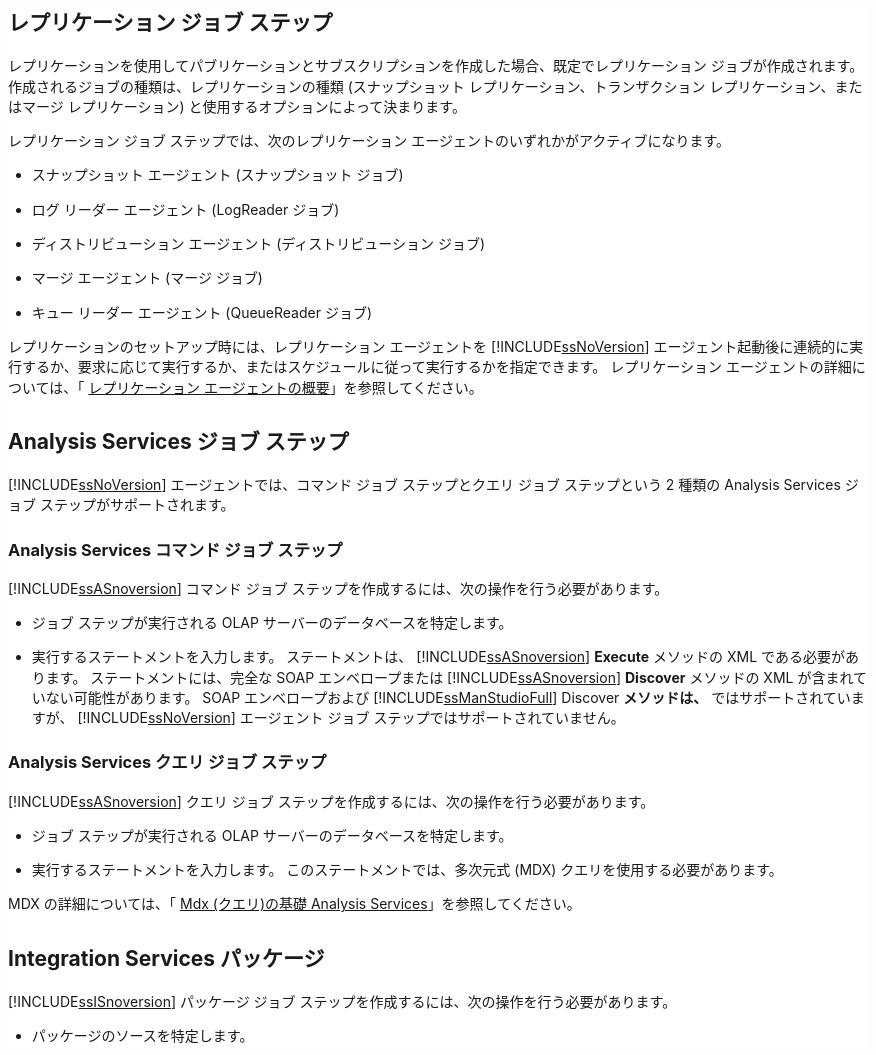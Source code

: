 ## <a name="replication-job-steps"></a>レプリケーション ジョブ ステップ  
 レプリケーションを使用してパブリケーションとサブスクリプションを作成した場合、既定でレプリケーション ジョブが作成されます。 作成されるジョブの種類は、レプリケーションの種類 (スナップショット レプリケーション、トランザクション レプリケーション、またはマージ レプリケーション) と使用するオプションによって決まります。  
  
 レプリケーション ジョブ ステップでは、次のレプリケーション エージェントのいずれかがアクティブになります。  
  
-   スナップショット エージェント (スナップショット ジョブ)  
  
-   ログ リーダー エージェント (LogReader ジョブ)  
  
-   ディストリビューション エージェント (ディストリビューション ジョブ)  
  
-   マージ エージェント (マージ ジョブ)  
  
-   キュー リーダー エージェント (QueueReader ジョブ)  
  
 レプリケーションのセットアップ時には、レプリケーション エージェントを [!INCLUDE[ssNoVersion](../../includes/ssnoversion-md.md)] エージェント起動後に連続的に実行するか、要求に応じて実行するか、またはスケジュールに従って実行するかを指定できます。 レプリケーション エージェントの詳細については、「 [レプリケーション エージェントの概要](../../relational-databases/replication/agents/replication-agents-overview.md)」を参照してください。  
  
## <a name="analysis-services-job-steps"></a>Analysis Services ジョブ ステップ  
 [!INCLUDE[ssNoVersion](../../includes/ssnoversion-md.md)] エージェントでは、コマンド ジョブ ステップとクエリ ジョブ ステップという 2 種類の Analysis Services ジョブ ステップがサポートされます。  
  
### <a name="analysis-services-command-job-steps"></a>Analysis Services コマンド ジョブ ステップ  
 [!INCLUDE[ssASnoversion](../../includes/ssasnoversion-md.md)] コマンド ジョブ ステップを作成するには、次の操作を行う必要があります。  
  
-   ジョブ ステップが実行される OLAP サーバーのデータベースを特定します。  
  
-   実行するステートメントを入力します。 ステートメントは、 [!INCLUDE[ssASnoversion](../../includes/ssasnoversion-md.md)] **Execute** メソッドの XML である必要があります。 ステートメントには、完全な SOAP エンベロープまたは [!INCLUDE[ssASnoversion](../../includes/ssasnoversion-md.md)] **Discover** メソッドの XML が含まれていない可能性があります。 SOAP エンベロープおよび [!INCLUDE[ssManStudioFull](../../includes/ssmanstudiofull-md.md)] Discover **メソッドは、** ではサポートされていますが、 [!INCLUDE[ssNoVersion](../../includes/ssnoversion-md.md)] エージェント ジョブ ステップではサポートされていません。  
  
### <a name="analysis-services-query-job-steps"></a>Analysis Services クエリ ジョブ ステップ  
 [!INCLUDE[ssASnoversion](../../includes/ssasnoversion-md.md)] クエリ ジョブ ステップを作成するには、次の操作を行う必要があります。  
  
-   ジョブ ステップが実行される OLAP サーバーのデータベースを特定します。  
  
-   実行するステートメントを入力します。 このステートメントでは、多次元式 (MDX) クエリを使用する必要があります。  
  
 MDX の詳細については、「 [Mdx &#40;クエリ&#41;の基礎 Analysis Services](https://docs.microsoft.com/analysis-services/multidimensional-models/mdx/mdx-query-fundamentals-analysis-services)」を参照してください。  
  
## <a name="integration-services-packages"></a>Integration Services パッケージ  
 [!INCLUDE[ssISnoversion](../../includes/ssisnoversion-md.md)] パッケージ ジョブ ステップを作成するには、次の操作を行う必要があります。  
  
-   パッケージのソースを特定します。  
  